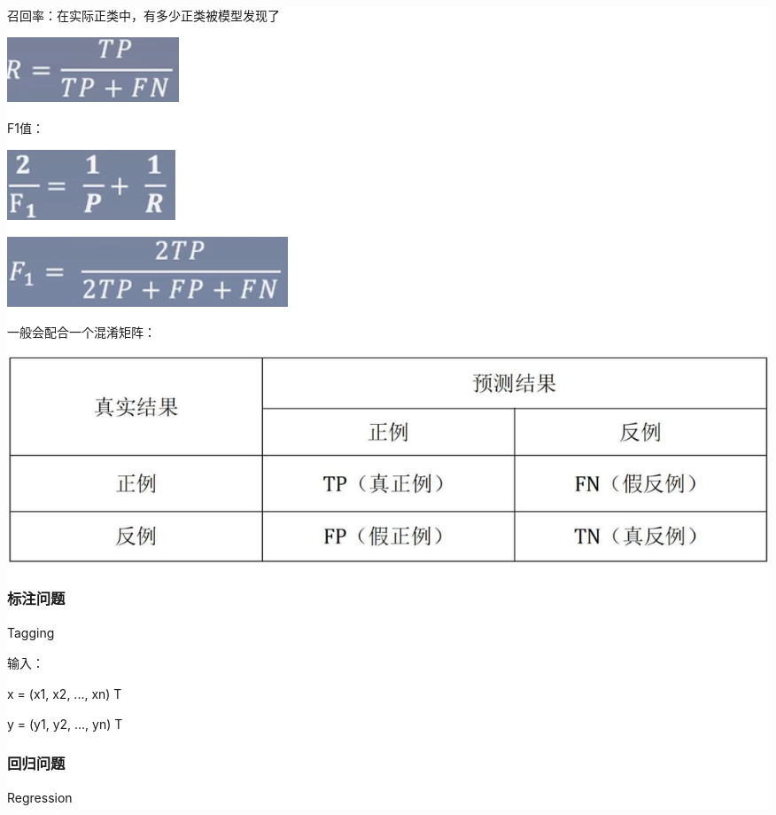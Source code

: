 召回率：在实际正类中，有多少正类被模型发现了

![1617695964734](assets/1617695964734.png)

F1值：

![1617695979979](assets/1617695979979.png)

![1617695988131](assets/1617695988131.png)

一般会配合一个混淆矩阵：

![1617696087388](assets/1617696087388.png)



### 标注问题

Tagging

输入：

x = (x1, x2, ..., xn) T

y = (y1, y2, ..., yn) T



### 回归问题

Regression
